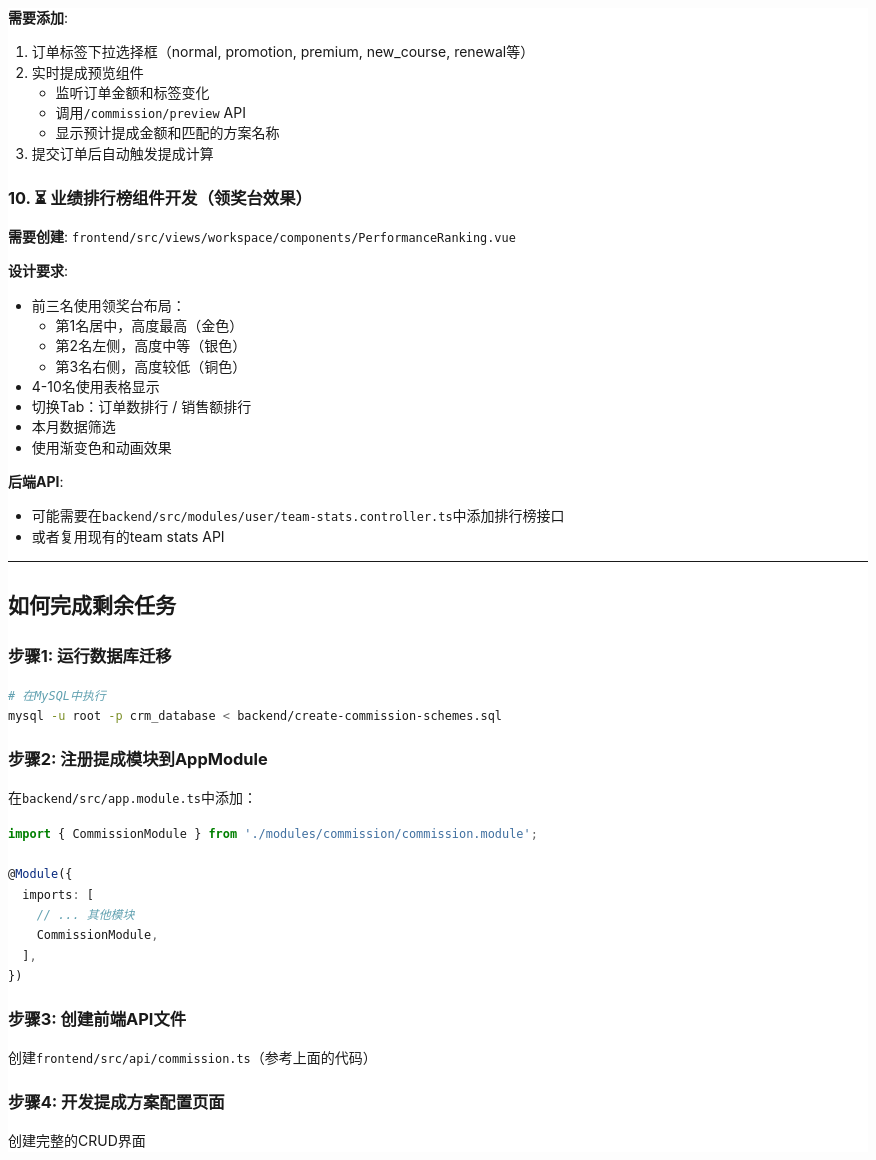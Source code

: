 **需要添加**:
1. 订单标签下拉选择框（normal, promotion, premium, new_course, renewal等）
2. 实时提成预览组件
   - 监听订单金额和标签变化
   - 调用`/commission/preview` API
   - 显示预计提成金额和匹配的方案名称
3. 提交订单后自动触发提成计算

### 10. ⏳ 业绩排行榜组件开发（领奖台效果）
**需要创建**: `frontend/src/views/workspace/components/PerformanceRanking.vue`

**设计要求**:
- 前三名使用领奖台布局：
  - 第1名居中，高度最高（金色）
  - 第2名左侧，高度中等（银色）
  - 第3名右侧，高度较低（铜色）
- 4-10名使用表格显示
- 切换Tab：订单数排行 / 销售额排行
- 本月数据筛选
- 使用渐变色和动画效果

**后端API**:
- 可能需要在`backend/src/modules/user/team-stats.controller.ts`中添加排行榜接口
- 或者复用现有的team stats API

---

## 如何完成剩余任务

### 步骤1: 运行数据库迁移
```bash
# 在MySQL中执行
mysql -u root -p crm_database < backend/create-commission-schemes.sql
```

### 步骤2: 注册提成模块到AppModule
在`backend/src/app.module.ts`中添加：
```typescript
import { CommissionModule } from './modules/commission/commission.module';

@Module({
  imports: [
    // ... 其他模块
    CommissionModule,
  ],
})
```

### 步骤3: 创建前端API文件
创建`frontend/src/api/commission.ts`（参考上面的代码）

### 步骤4: 开发提成方案配置页面
创建完整的CRUD界面
